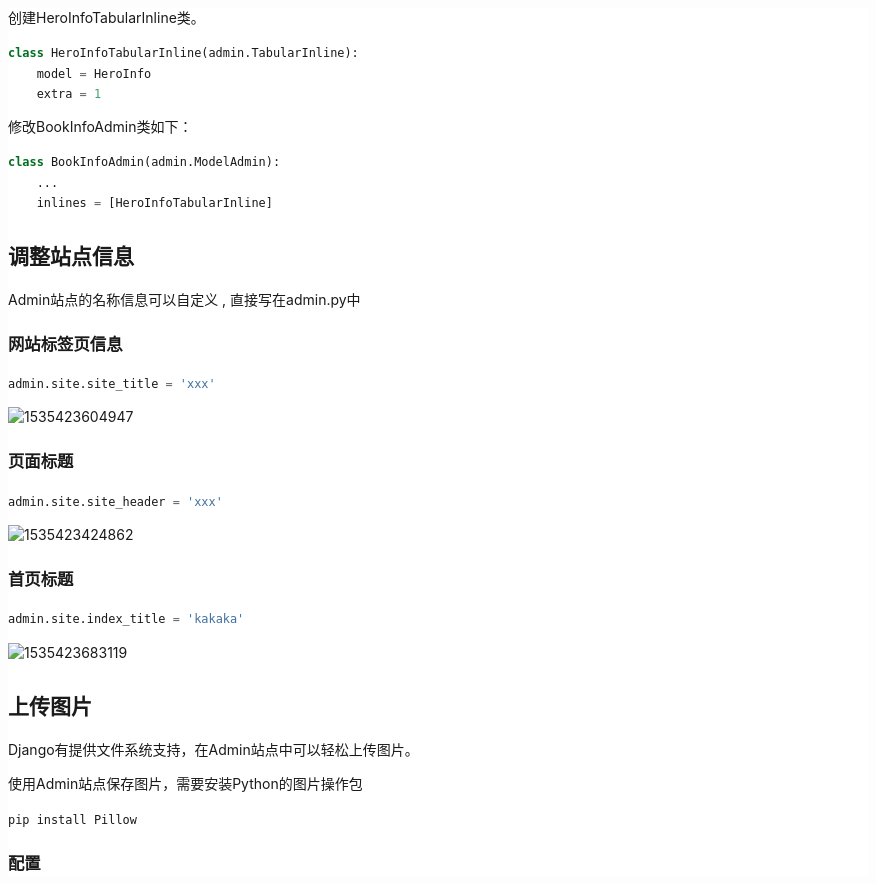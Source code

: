 创建HeroInfoTabularInline类。

```python
class HeroInfoTabularInline(admin.TabularInline):
    model = HeroInfo
    extra = 1
```

修改BookInfoAdmin类如下：

```python
class BookInfoAdmin(admin.ModelAdmin):
    ...
    inlines = [HeroInfoTabularInline]
```

## 调整站点信息

Admin站点的名称信息可以自定义 , 直接写在admin.py中

### 网站标签页信息

```python
admin.site.site_title = 'xxx'
```

![1535423604947](C:\Users\ADMINI~1\AppData\Local\Temp\1535423604947.png)

### 页面标题

```python
admin.site.site_header = 'xxx'
```

![1535423424862](C:\Users\ADMINI~1\AppData\Local\Temp\1535423424862.png)

### 首页标题

```python
admin.site.index_title = 'kakaka'
```

![1535423683119](C:\Users\ADMINI~1\AppData\Local\Temp\1535423683119.png)

## 上传图片

Django有提供文件系统支持，在Admin站点中可以轻松上传图片。

使用Admin站点保存图片，需要安装Python的图片操作包

```
pip install Pillow
```

### 配置
